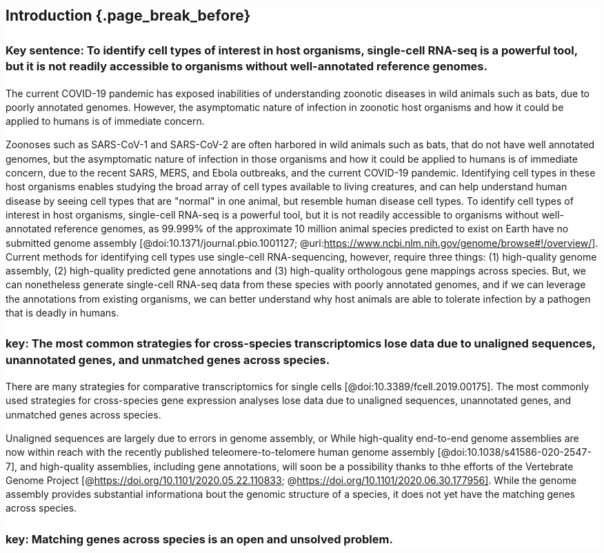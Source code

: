 ## Introduction {.page_break_before}



### Key sentence: To identify cell types of interest in host organisms, single-cell RNA-seq is a powerful tool, but it is not readily accessible to organisms without well-annotated reference genomes.

The current COVID-19 pandemic has exposed inabilities of understanding zoonotic diseases in wild animals such as bats, due to poorly annotated genomes.
However, the asymptomatic nature of infection in zoonotic host organisms and how it could be applied to humans is of immediate concern.

Zoonoses such as SARS-CoV-1 and SARS-CoV-2 are often harbored in wild animals such as bats, that do not have well annotated genomes, but the asymptomatic nature of infection in those organisms and how it could be applied to humans is of immediate concern, due to the recent SARS, MERS, and Ebola outbreaks, and the current COVID-19 pandemic.
Identifying cell types in these host organisms enables studying the broad array of cell types available to living creatures, and can help understand human disease by seeing cell types that are "normal" in one animal, but resemble human disease cell types.
To identify cell types of interest in host organisms, single-cell RNA-seq is a powerful tool, but it is not readily accessible to organisms without well-annotated reference genomes, as 99.999% of the approximate 10 million animal species predicted to exist on Earth have no submitted genome assembly [@doi:10.1371/journal.pbio.1001127; @url:https://www.ncbi.nlm.nih.gov/genome/browse#!/overview/].
Current methods for identifying cell types use single-cell RNA-sequencing, however, require three things: (1) high-quality genome assembly, (2) high-quality predicted gene annotations and (3) high-quality orthologous gene mappings across species.
But, we can nonetheless generate single-cell RNA-seq data from these species with poorly annotated genomes, and if we can leverage the annotations from existing organisms, we can better understand why host animals are able to tolerate infection by a pathogen that is deadly in humans.

### key: The most common strategies for cross-species transcriptomics lose data due to unaligned sequences, unannotated genes, and unmatched genes across species.


There are many strategies for comparative transcriptomics for single cells [@doi:10.3389/fcell.2019.00175].
The most commonly used strategies for cross-species gene expression analyses lose data due to unaligned sequences, unannotated genes, and unmatched genes across species.

Unaligned sequences are largely due to errors in genome assembly, or
While high-quality end-to-end genome assemblies are now within reach with the recently published teleomere-to-telomere human genome assembly [@doi:10.1038/s41586-020-2547-7], and high-quality assemblies, including gene annotations, will soon be a possibility thanks to thhe efforts of the Vertebrate Genome Project [@https://doi.org/10.1101/2020.05.22.110833; @https://doi.org/10.1101/2020.06.30.177956].
While the genome assembly provides substantial informationa bout the genomic structure of a species, it does not yet have the matching genes across species.

### key: Matching genes across species is an open and unsolved problem.
